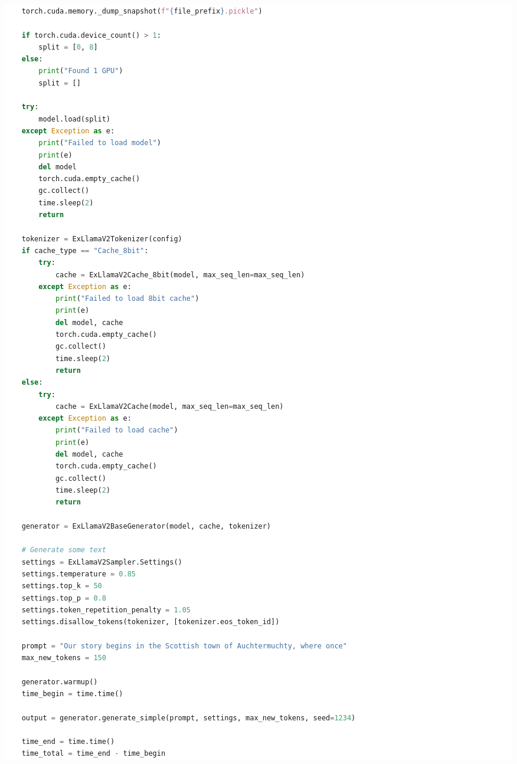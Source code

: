 ```python
    torch.cuda.memory._dump_snapshot(f"{file_prefix}.pickle")

    if torch.cuda.device_count() > 1:
        split = [0, 8]
    else:
        print("Found 1 GPU")
        split = []

    try:
        model.load(split)
    except Exception as e:
        print("Failed to load model")
        print(e)
        del model
        torch.cuda.empty_cache()
        gc.collect()
        time.sleep(2)
        return

    tokenizer = ExLlamaV2Tokenizer(config)
    if cache_type == "Cache_8bit":
        try:
            cache = ExLlamaV2Cache_8bit(model, max_seq_len=max_seq_len)
        except Exception as e:
            print("Failed to load 8bit cache")
            print(e)
            del model, cache
            torch.cuda.empty_cache()
            gc.collect()
            time.sleep(2)
            return
    else:
        try:
            cache = ExLlamaV2Cache(model, max_seq_len=max_seq_len)
        except Exception as e:
            print("Failed to load cache")
            print(e)
            del model, cache
            torch.cuda.empty_cache()
            gc.collect()
            time.sleep(2)
            return

    generator = ExLlamaV2BaseGenerator(model, cache, tokenizer)

    # Generate some text
    settings = ExLlamaV2Sampler.Settings()
    settings.temperature = 0.85
    settings.top_k = 50
    settings.top_p = 0.8
    settings.token_repetition_penalty = 1.05
    settings.disallow_tokens(tokenizer, [tokenizer.eos_token_id])

    prompt = "Our story begins in the Scottish town of Auchtermuchty, where once"
    max_new_tokens = 150

    generator.warmup()
    time_begin = time.time()

    output = generator.generate_simple(prompt, settings, max_new_tokens, seed=1234)

    time_end = time.time()
    time_total = time_end - time_begin
```